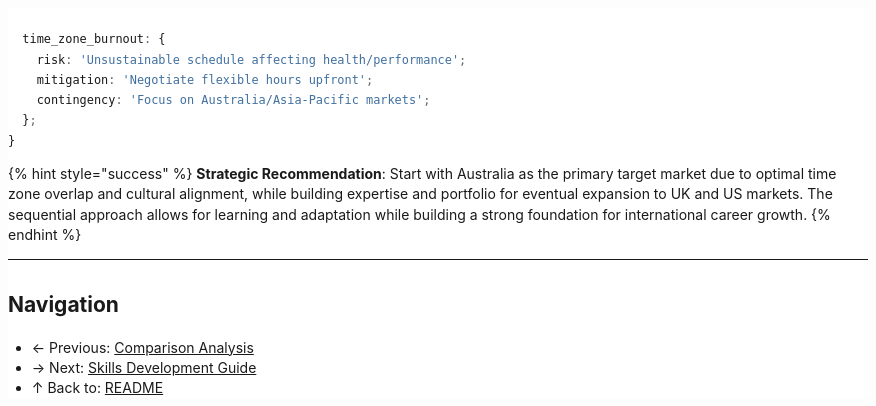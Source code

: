 ```typescript
  
  time_zone_burnout: {
    risk: 'Unsustainable schedule affecting health/performance';
    mitigation: 'Negotiate flexible hours upfront';
    contingency: 'Focus on Australia/Asia-Pacific markets';
  };
}
```

{% hint style="success" %}
**Strategic Recommendation**: Start with Australia as the primary target market due to optimal time zone overlap and cultural alignment, while building expertise and portfolio for eventual expansion to UK and US markets. The sequential approach allows for learning and adaptation while building a strong foundation for international career growth.
{% endhint %}

---

## Navigation

- ← Previous: [Comparison Analysis](./comparison-analysis.md)
- → Next: [Skills Development Guide](./skills-development-guide.md)
- ↑ Back to: [README](./README.md)